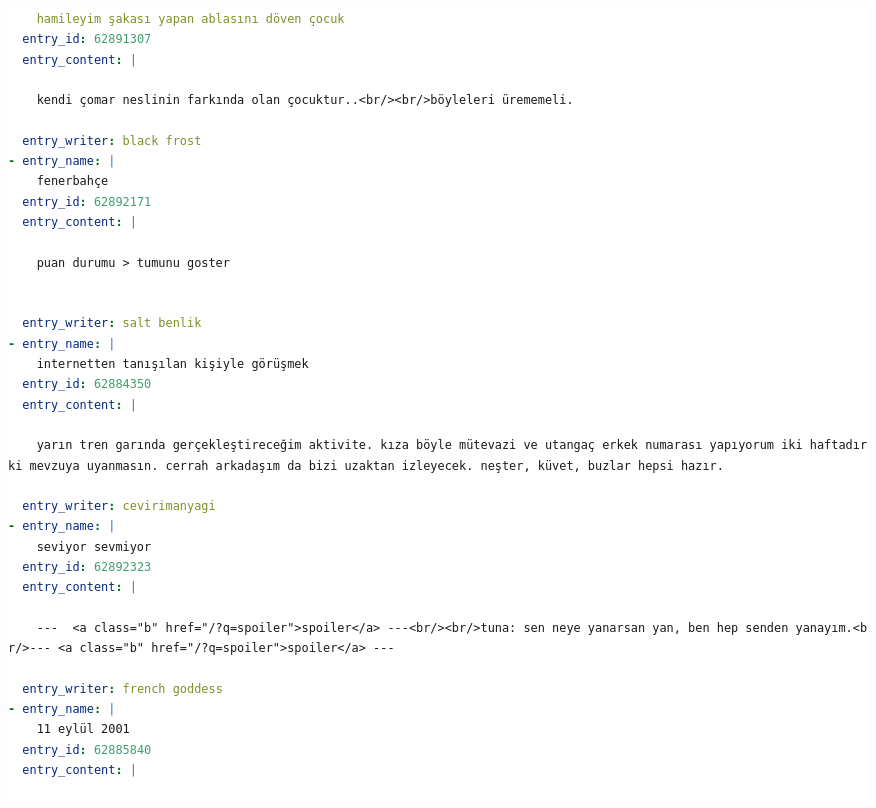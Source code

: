 ```yaml
    hamileyim şakası yapan ablasını döven çocuk
  entry_id: 62891307
  entry_content: |
    
    kendi çomar neslinin farkında olan çocuktur..<br/><br/>böyleleri ürememeli.
   
  entry_writer: black frost
- entry_name: |
    fenerbahçe
  entry_id: 62892171
  entry_content: |
    
    puan durumu > tumunu goster
  
    
  entry_writer: salt benlik
- entry_name: |
    internetten tanışılan kişiyle görüşmek
  entry_id: 62884350
  entry_content: |
    
    yarın tren garında gerçekleştireceğim aktivite. kıza böyle mütevazi ve utangaç erkek numarası yapıyorum iki haftadır ki mevzuya uyanmasın. cerrah arkadaşım da bizi uzaktan izleyecek. neşter, küvet, buzlar hepsi hazır.
    
  entry_writer: cevirimanyagi
- entry_name: |
    seviyor sevmiyor
  entry_id: 62892323
  entry_content: |
    
    ---  <a class="b" href="/?q=spoiler">spoiler</a> ---<br/><br/>tuna: sen neye yanarsan yan, ben hep senden yanayım.<br/>--- <a class="b" href="/?q=spoiler">spoiler</a> ---
   
  entry_writer: french goddess
- entry_name: |
    11 eylül 2001
  entry_id: 62885840
  entry_content: |
    
```